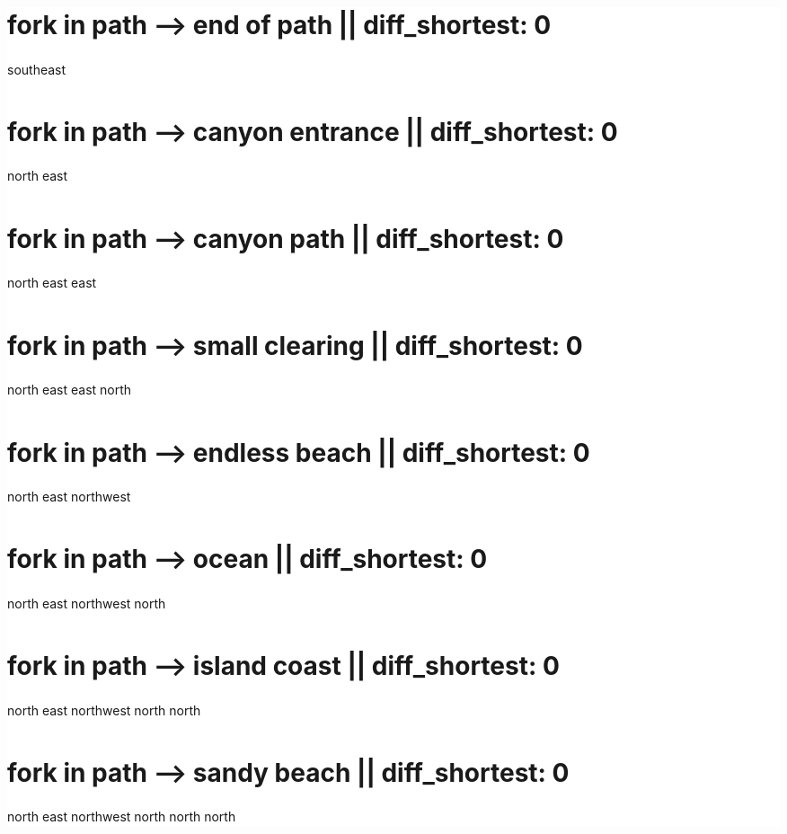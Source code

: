 # fork in path --> end of path || diff_shortest: 0
southeast

# fork in path --> canyon entrance || diff_shortest: 0
north
east

# fork in path --> canyon path || diff_shortest: 0
north
east
east

# fork in path --> small clearing || diff_shortest: 0
north
east
east
north

# fork in path --> endless beach || diff_shortest: 0
north
east
northwest

# fork in path --> ocean || diff_shortest: 0
north
east
northwest
north

# fork in path --> island coast || diff_shortest: 0
north
east
northwest
north
north

# fork in path --> sandy beach || diff_shortest: 0
north
east
northwest
north
north
north
